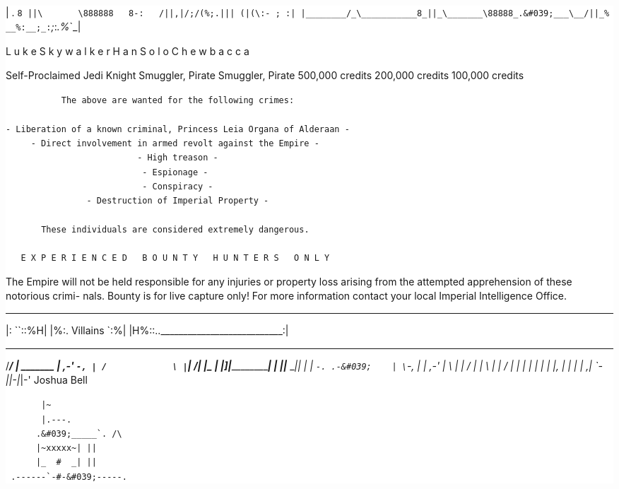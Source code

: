 |         .           `8 ||\       \888888   8-:   /||,|/;/(%;.||| (|(\:- ; :|
|________/_\___________8_||_\_______\88888_.&#039;___\__/||_%__%:__;_:`_;_:_.\%_`_|

L u k e  S k y w a l k e r      H a n   S o l o          C h e w b a c c a

Self-Proclaimed Jedi Knight     Smuggler, Pirate         Smuggler, Pirate
     500,000 credits            200,000 credits          100,000 credits

               The above are wanted for the following crimes:

    - Liberation of a known criminal, Princess Leia Organa of Alderaan -
         - Direct involvement in armed revolt against the Empire -
                              - High treason -
                               - Espionage -
                               - Conspiracy -
                    - Destruction of Imperial Property -

           These individuals are considered extremely dangerous.

       E X P E R I E N C E D   B O U N T Y   H U N T E R S   O N L Y

  The Empire will not  be held  responsible  for any  injuries or property
  loss arising from the  attempted apprehension of these  notorious crimi-
  nals. Bounty is for live capture only! For more information contact your
  local Imperial Intelligence Office.

   __________________________________
  |:                           ``::%H|
  |%:.         Villains           `:%|
  |H%::..___________________________:|

 ____
/___/
 |     _______
 |  ,-&#039;       `-,
 | /             \
|`|   __/| |\__   |
|]|_______________|
| ||___       ___||
| |    `-. .-&#039;    |
 \`-,    | |    ,-&#039;
  |  \   | |   /  |
  |   \  | |  /   |
  |    | | | |    |
  |,_  | | | |  _,|
     `-|_|-|_|-&#039;
Joshua Bell

           |~
           |.---.
          .&#039;_____`. /\
          |~xxxxx~| ||
          |_  #  _| ||
     .------`-#-&#039;-----.